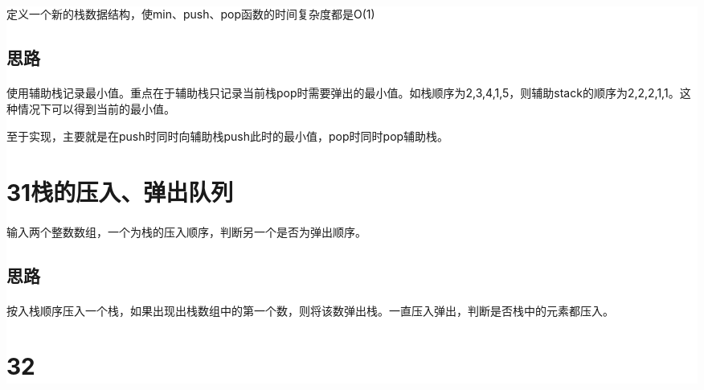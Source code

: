 定义一个新的栈数据结构，使min、push、pop函数的时间复杂度都是O(1)

## 思路

使用辅助栈记录最小值。重点在于辅助栈只记录当前栈pop时需要弹出的最小值。如栈顺序为2,3,4,1,5，则辅助stack的顺序为2,2,2,1,1。这种情况下可以得到当前的最小值。

至于实现，主要就是在push时同时向辅助栈push此时的最小值，pop时同时pop辅助栈。


# 31栈的压入、弹出队列

输入两个整数数组，一个为栈的压入顺序，判断另一个是否为弹出顺序。

## 思路

按入栈顺序压入一个栈，如果出现出栈数组中的第一个数，则将该数弹出栈。一直压入弹出，判断是否栈中的元素都压入。


# 32



